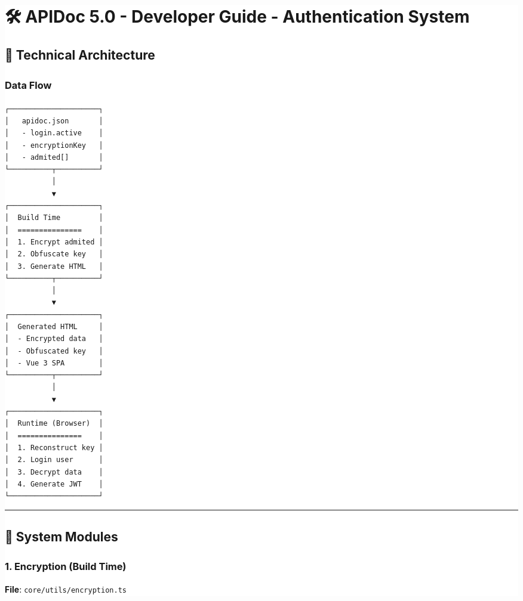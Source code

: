 # 🛠️ APIDoc 5.0 - Developer Guide - Authentication System

## 📐 Technical Architecture

### Data Flow

```
┌─────────────────────┐
│   apidoc.json       │
│   - login.active    │
│   - encryptionKey   │
│   - admited[]       │
└──────────┬──────────┘
           │
           ▼
┌─────────────────────┐
│  Build Time         │
│  ===============    │
│  1. Encrypt admited │
│  2. Obfuscate key   │
│  3. Generate HTML   │
└──────────┬──────────┘
           │
           ▼
┌─────────────────────┐
│  Generated HTML     │
│  - Encrypted data   │
│  - Obfuscated key   │
│  - Vue 3 SPA        │
└──────────┬──────────┘
           │
           ▼
┌─────────────────────┐
│  Runtime (Browser)  │
│  ===============    │
│  1. Reconstruct key │
│  2. Login user      │
│  3. Decrypt data    │
│  4. Generate JWT    │
└─────────────────────┘
```

---

## 🔧 System Modules

### 1. Encryption (Build Time)

**File**: `core/utils/encryption.ts`

